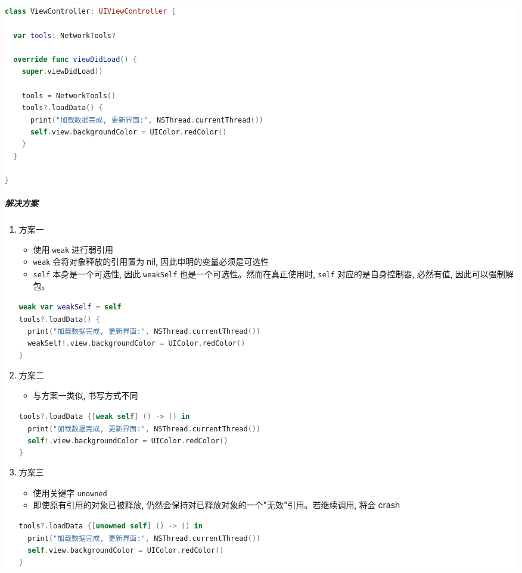 ```swift
```

```swift
class ViewController: UIViewController {

  var tools: NetworkTools?

  override func viewDidLoad() {
    super.viewDidLoad()

    tools = NetworkTools()
    tools?.loadData() {
      print("加载数据完成, 更新界面:", NSThread.currentThread())
      self.view.backgroundColor = UIColor.redColor()
    }
  }

}
```

##### 解决方案

1. 方案一

    - 使用 `weak` 进行弱引用
    - `weak` 会将对象释放的引用置为 nil, 因此申明的变量必须是可选性
    - `self` 本身是一个可选性, 因此 `weakSelf` 也是一个可选性。然而在真正使用时, `self` 对应的是自身控制器, 必然有值, 因此可以强制解包。

    ```swift
    weak var weakSelf = self
    tools?.loadData() {
      print("加载数据完成, 更新界面:", NSThread.currentThread())
      weakSelf!.view.backgroundColor = UIColor.redColor()
    }
    ```

2. 方案二

    - 与方案一类似, 书写方式不同

    ```swift
    tools?.loadData {[weak self] () -> () in
      print("加载数据完成, 更新界面:", NSThread.currentThread())
      self!.view.backgroundColor = UIColor.redColor()
    }
    ```

3. 方案三

    - 使用关键字 `unowned`
    - 即使原有引用的对象已被释放, 仍然会保持对已释放对象的一个"无效"引用。若继续调用, 将会 crash

    ```swift
    tools?.loadData {[unowned self] () -> () in
      print("加载数据完成, 更新界面:", NSThread.currentThread())
      self.view.backgroundColor = UIColor.redColor()
    }
    ```

